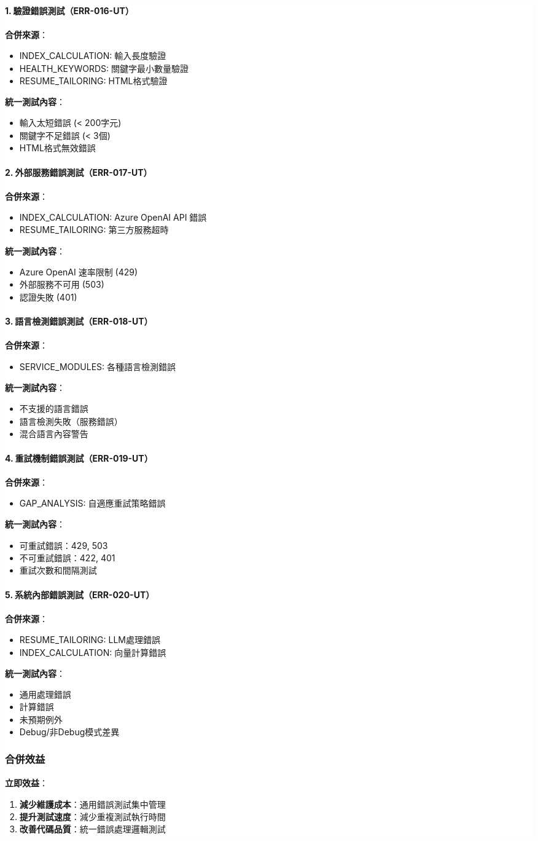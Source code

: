 #### 1. 驗證錯誤測試（ERR-016-UT）
**合併來源**：
- INDEX_CALCULATION: 輸入長度驗證
- HEALTH_KEYWORDS: 關鍵字最小數量驗證
- RESUME_TAILORING: HTML格式驗證

**統一測試內容**：
- 輸入太短錯誤 (< 200字元)
- 關鍵字不足錯誤 (< 3個)
- HTML格式無效錯誤

#### 2. 外部服務錯誤測試（ERR-017-UT）
**合併來源**：
- INDEX_CALCULATION: Azure OpenAI API 錯誤
- RESUME_TAILORING: 第三方服務超時

**統一測試內容**：
- Azure OpenAI 速率限制 (429)
- 外部服務不可用 (503)
- 認證失敗 (401)

#### 3. 語言檢測錯誤測試（ERR-018-UT）
**合併來源**：
- SERVICE_MODULES: 各種語言檢測錯誤

**統一測試內容**：
- 不支援的語言錯誤
- 語言檢測失敗（服務錯誤）
- 混合語言內容警告

#### 4. 重試機制錯誤測試（ERR-019-UT）
**合併來源**：
- GAP_ANALYSIS: 自適應重試策略錯誤

**統一測試內容**：
- 可重試錯誤：429, 503
- 不可重試錯誤：422, 401
- 重試次數和間隔測試

#### 5. 系統內部錯誤測試（ERR-020-UT）
**合併來源**：
- RESUME_TAILORING: LLM處理錯誤
- INDEX_CALCULATION: 向量計算錯誤

**統一測試內容**：
- 通用處理錯誤
- 計算錯誤
- 未預期例外
- Debug/非Debug模式差異

### 合併效益

**立即效益**：
1. **減少維護成本**：通用錯誤測試集中管理
2. **提升測試速度**：減少重複測試執行時間
3. **改善代碼品質**：統一錯誤處理邏輯測試
